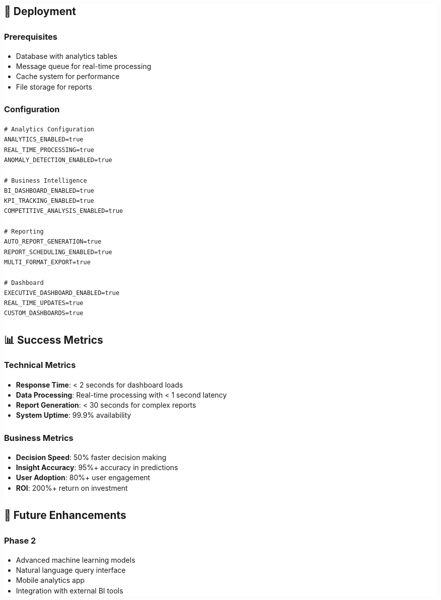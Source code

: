 ## 🚀 Deployment

### Prerequisites
- Database with analytics tables
- Message queue for real-time processing
- Cache system for performance
- File storage for reports

### Configuration
```env
# Analytics Configuration
ANALYTICS_ENABLED=true
REAL_TIME_PROCESSING=true
ANOMALY_DETECTION_ENABLED=true

# Business Intelligence
BI_DASHBOARD_ENABLED=true
KPI_TRACKING_ENABLED=true
COMPETITIVE_ANALYSIS_ENABLED=true

# Reporting
AUTO_REPORT_GENERATION=true
REPORT_SCHEDULING_ENABLED=true
MULTI_FORMAT_EXPORT=true

# Dashboard
EXECUTIVE_DASHBOARD_ENABLED=true
REAL_TIME_UPDATES=true
CUSTOM_DASHBOARDS=true
```

## 📊 Success Metrics

### Technical Metrics
- **Response Time**: < 2 seconds for dashboard loads
- **Data Processing**: Real-time processing with < 1 second latency
- **Report Generation**: < 30 seconds for complex reports
- **System Uptime**: 99.9% availability

### Business Metrics
- **Decision Speed**: 50% faster decision making
- **Insight Accuracy**: 95%+ accuracy in predictions
- **User Adoption**: 80%+ user engagement
- **ROI**: 200%+ return on investment

## 🔮 Future Enhancements

### Phase 2
- Advanced machine learning models
- Natural language query interface
- Mobile analytics app
- Integration with external BI tools
